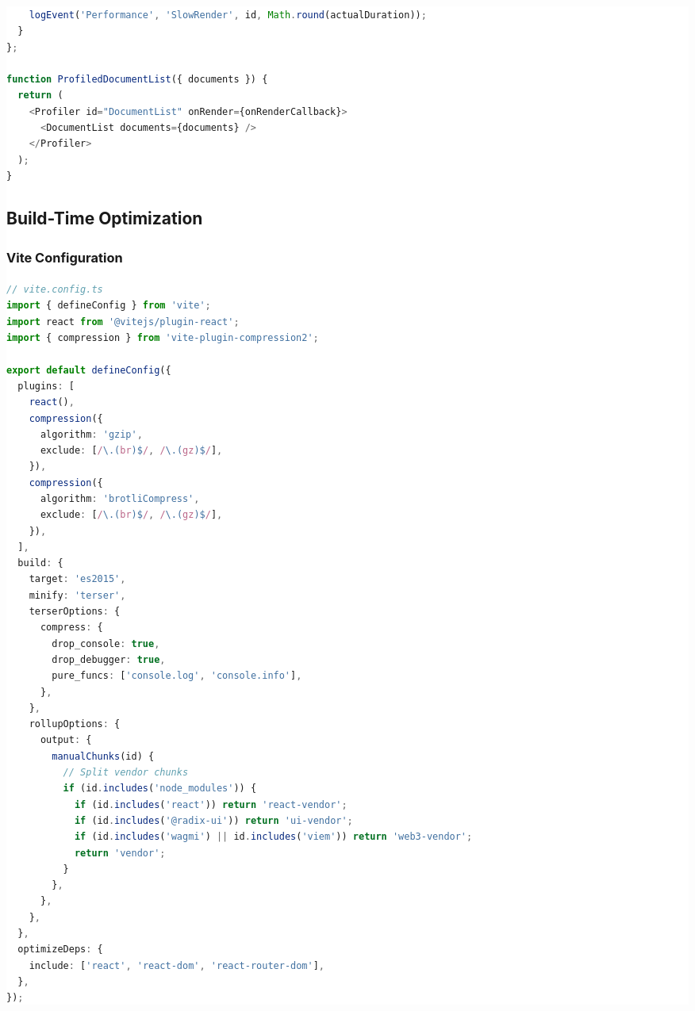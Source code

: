 ```typescript
    logEvent('Performance', 'SlowRender', id, Math.round(actualDuration));
  }
};

function ProfiledDocumentList({ documents }) {
  return (
    <Profiler id="DocumentList" onRender={onRenderCallback}>
      <DocumentList documents={documents} />
    </Profiler>
  );
}
```

## Build-Time Optimization

### Vite Configuration

```typescript
// vite.config.ts
import { defineConfig } from 'vite';
import react from '@vitejs/plugin-react';
import { compression } from 'vite-plugin-compression2';

export default defineConfig({
  plugins: [
    react(),
    compression({
      algorithm: 'gzip',
      exclude: [/\.(br)$/, /\.(gz)$/],
    }),
    compression({
      algorithm: 'brotliCompress',
      exclude: [/\.(br)$/, /\.(gz)$/],
    }),
  ],
  build: {
    target: 'es2015',
    minify: 'terser',
    terserOptions: {
      compress: {
        drop_console: true,
        drop_debugger: true,
        pure_funcs: ['console.log', 'console.info'],
      },
    },
    rollupOptions: {
      output: {
        manualChunks(id) {
          // Split vendor chunks
          if (id.includes('node_modules')) {
            if (id.includes('react')) return 'react-vendor';
            if (id.includes('@radix-ui')) return 'ui-vendor';
            if (id.includes('wagmi') || id.includes('viem')) return 'web3-vendor';
            return 'vendor';
          }
        },
      },
    },
  },
  optimizeDeps: {
    include: ['react', 'react-dom', 'react-router-dom'],
  },
});
```